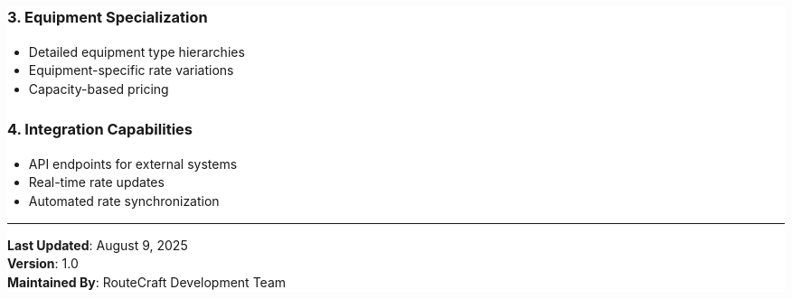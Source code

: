 ### 3. Equipment Specialization
- Detailed equipment type hierarchies
- Equipment-specific rate variations
- Capacity-based pricing

### 4. Integration Capabilities
- API endpoints for external systems
- Real-time rate updates
- Automated rate synchronization

---

**Last Updated**: August 9, 2025  
**Version**: 1.0  
**Maintained By**: RouteCraft Development Team 
